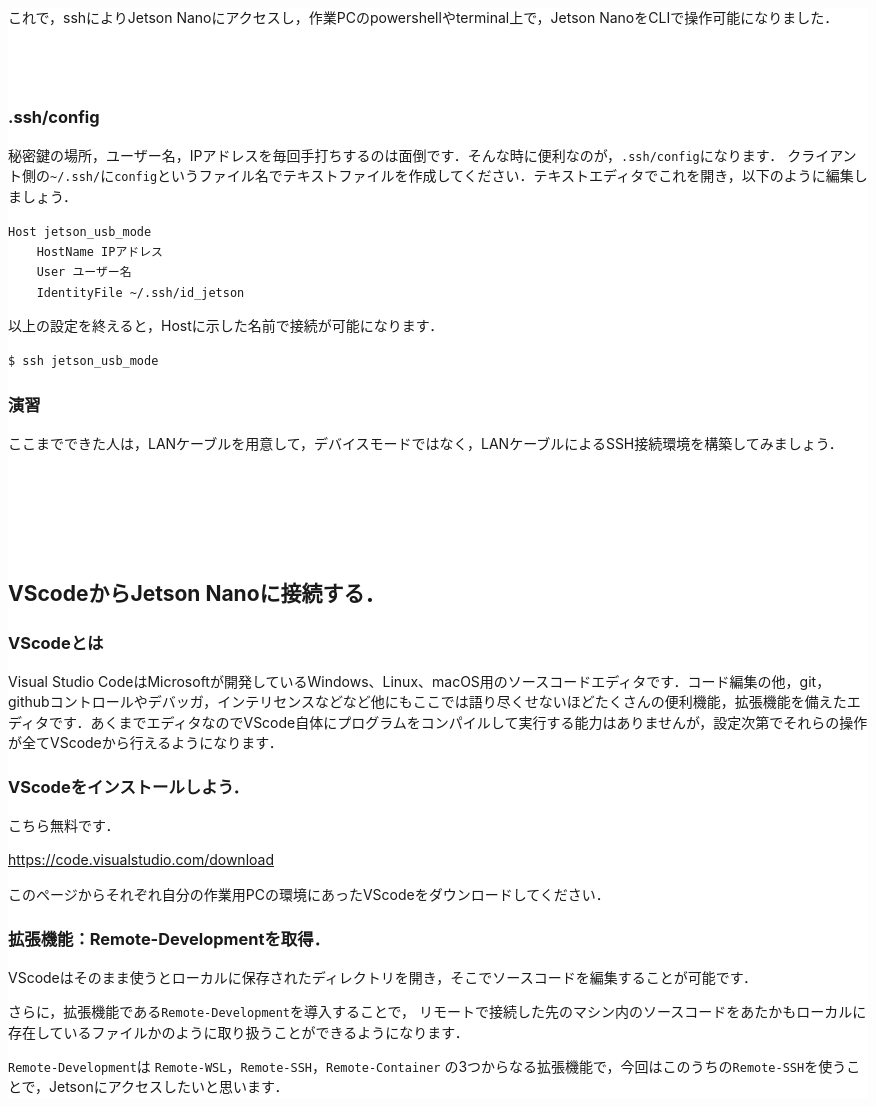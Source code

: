 これで，sshによりJetson Nanoにアクセスし，作業PCのpowershellやterminal上で，Jetson NanoをCLIで操作可能になりました．

<br>
<br>

### .ssh/config
秘密鍵の場所，ユーザー名，IPアドレスを毎回手打ちするのは面倒です．そんな時に便利なのが，`.ssh/config`になります．
クライアント側の`~/.ssh/`に`config`というファイル名でテキストファイルを作成してください．テキストエディタでこれを開き，以下のように編集しましょう．

```
Host jetson_usb_mode
    HostName IPアドレス
    User ユーザー名
    IdentityFile ~/.ssh/id_jetson
```
以上の設定を終えると，Hostに示した名前で接続が可能になります．


```
$ ssh jetson_usb_mode
```

### 演習

ここまでできた人は，LANケーブルを用意して，デバイスモードではなく，LANケーブルによるSSH接続環境を構築してみましょう．

<br>
<br>
<br>
<br>


## VScodeからJetson Nanoに接続する．
### VScodeとは
Visual Studio CodeはMicrosoftが開発しているWindows、Linux、macOS用のソースコードエディタです．コード編集の他，git，githubコントロールやデバッガ，インテリセンスなどなど他にもここでは語り尽くせないほどたくさんの便利機能，拡張機能を備えたエディタです．あくまでエディタなのでVScode自体にプログラムをコンパイルして実行する能力はありませんが，設定次第でそれらの操作が全てVScodeから行えるようになります．
### VScodeをインストールしよう．
こちら無料です．

https://code.visualstudio.com/download

このページからそれぞれ自分の作業用PCの環境にあったVScodeをダウンロードしてください．

### 拡張機能：Remote-Developmentを取得．
VScodeはそのまま使うとローカルに保存されたディレクトリを開き，そこでソースコードを編集することが可能です．

さらに，拡張機能である`Remote-Development`を導入することで，
リモートで接続した先のマシン内のソースコードをあたかもローカルに存在しているファイルかのように取り扱うことができるようになります．

`Remote-Development`は
`Remote-WSL`，`Remote-SSH`，`Remote-Container`
の3つからなる拡張機能で，今回はこのうちの`Remote-SSH`を使うことで，Jetsonにアクセスしたいと思います．
